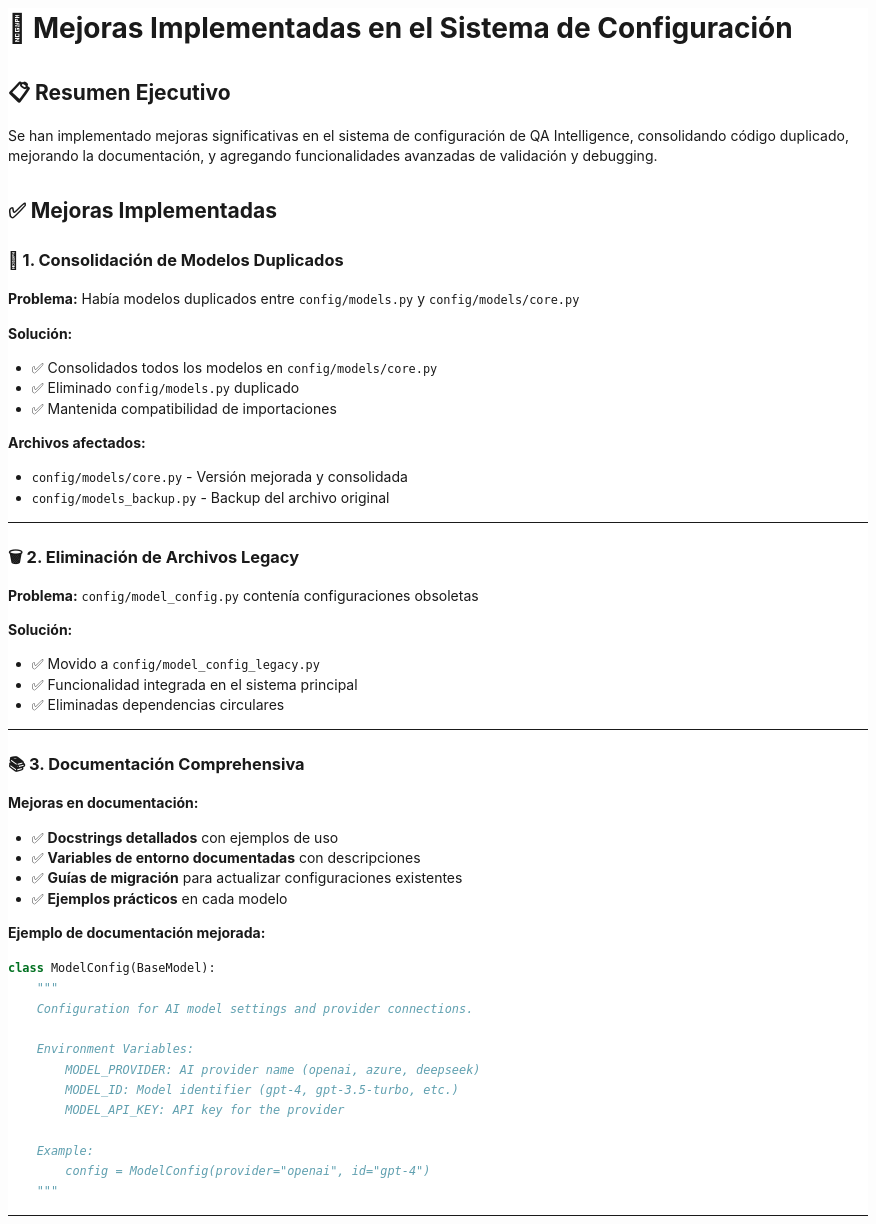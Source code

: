 # 🎉 Mejoras Implementadas en el Sistema de Configuración

## 📋 Resumen Ejecutivo

Se han implementado mejoras significativas en el sistema de configuración de QA Intelligence, consolidando código duplicado, mejorando la documentación, y agregando funcionalidades avanzadas de validación y debugging.

## ✅ Mejoras Implementadas

### 🔧 1. **Consolidación de Modelos Duplicados**

**Problema:** Había modelos duplicados entre `config/models.py` y `config/models/core.py`

**Solución:**
- ✅ Consolidados todos los modelos en `config/models/core.py` 
- ✅ Eliminado `config/models.py` duplicado
- ✅ Mantenida compatibilidad de importaciones

**Archivos afectados:**
- `config/models/core.py` - Versión mejorada y consolidada
- `config/models_backup.py` - Backup del archivo original

---

### 🗑️ 2. **Eliminación de Archivos Legacy**

**Problema:** `config/model_config.py` contenía configuraciones obsoletas

**Solución:**
- ✅ Movido a `config/model_config_legacy.py`
- ✅ Funcionalidad integrada en el sistema principal
- ✅ Eliminadas dependencias circulares

---

### 📚 3. **Documentación Comprehensiva**

**Mejoras en documentación:**
- ✅ **Docstrings detallados** con ejemplos de uso
- ✅ **Variables de entorno documentadas** con descripciones
- ✅ **Guías de migración** para actualizar configuraciones existentes
- ✅ **Ejemplos prácticos** en cada modelo

**Ejemplo de documentación mejorada:**
```python
class ModelConfig(BaseModel):
    """
    Configuration for AI model settings and provider connections.
    
    Environment Variables:
        MODEL_PROVIDER: AI provider name (openai, azure, deepseek)
        MODEL_ID: Model identifier (gpt-4, gpt-3.5-turbo, etc.)
        MODEL_API_KEY: API key for the provider
        
    Example:
        config = ModelConfig(provider="openai", id="gpt-4")
    """
```

---